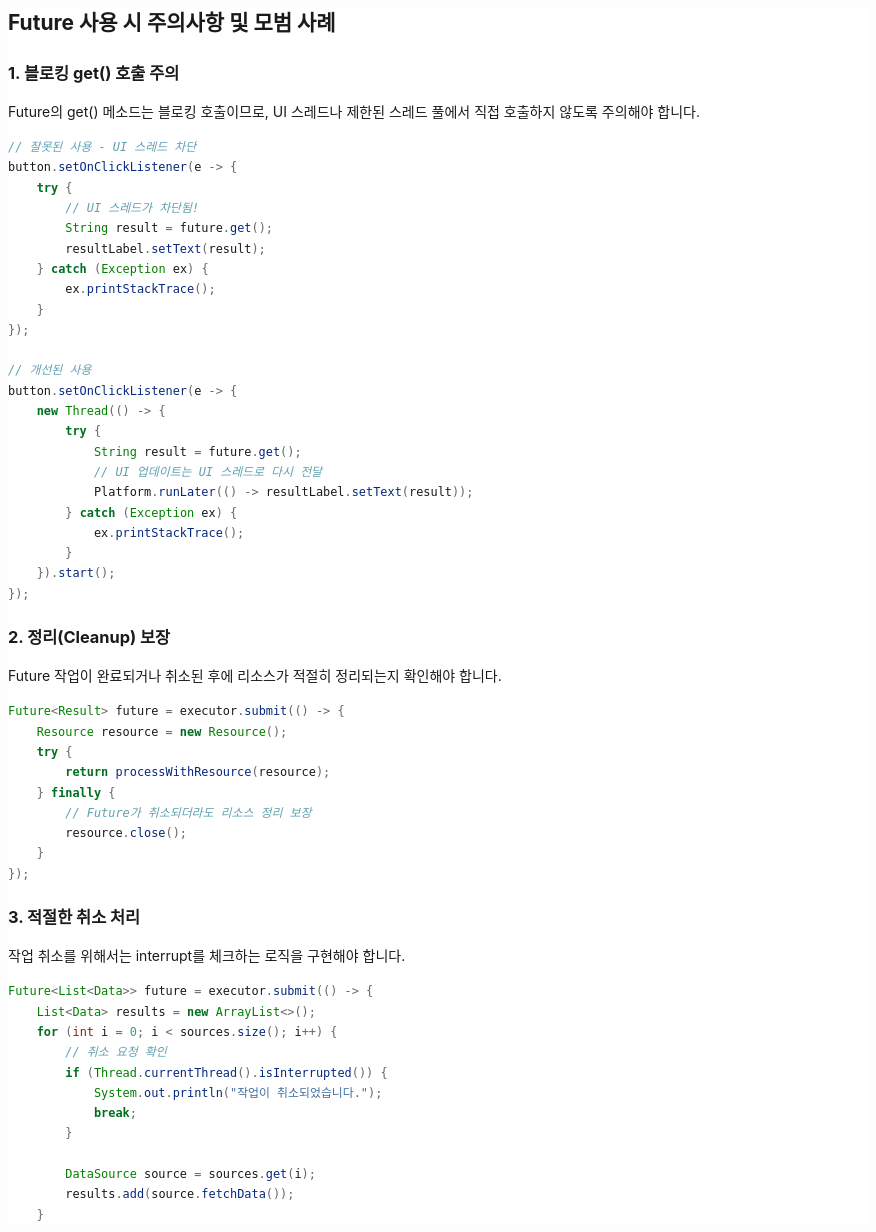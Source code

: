 ## Future 사용 시 주의사항 및 모범 사례

### 1. 블로킹 get() 호출 주의

Future의 get() 메소드는 블로킹 호출이므로, UI 스레드나 제한된 스레드 풀에서 직접 호출하지 않도록 주의해야 합니다.

```java
// 잘못된 사용 - UI 스레드 차단
button.setOnClickListener(e -> {
    try {
        // UI 스레드가 차단됨!
        String result = future.get();
        resultLabel.setText(result);
    } catch (Exception ex) {
        ex.printStackTrace();
    }
});

// 개선된 사용
button.setOnClickListener(e -> {
    new Thread(() -> {
        try {
            String result = future.get();
            // UI 업데이트는 UI 스레드로 다시 전달
            Platform.runLater(() -> resultLabel.setText(result));
        } catch (Exception ex) {
            ex.printStackTrace();
        }
    }).start();
});
```

### 2. 정리(Cleanup) 보장

Future 작업이 완료되거나 취소된 후에 리소스가 적절히 정리되는지 확인해야 합니다.

```java
Future<Result> future = executor.submit(() -> {
    Resource resource = new Resource();
    try {
        return processWithResource(resource);
    } finally {
        // Future가 취소되더라도 리소스 정리 보장
        resource.close();
    }
});
```

### 3. 적절한 취소 처리

작업 취소를 위해서는 interrupt를 체크하는 로직을 구현해야 합니다.

```java
Future<List<Data>> future = executor.submit(() -> {
    List<Data> results = new ArrayList<>();
    for (int i = 0; i < sources.size(); i++) {
        // 취소 요청 확인
        if (Thread.currentThread().isInterrupted()) {
            System.out.println("작업이 취소되었습니다.");
            break;
        }
        
        DataSource source = sources.get(i);
        results.add(source.fetchData());
    }
```